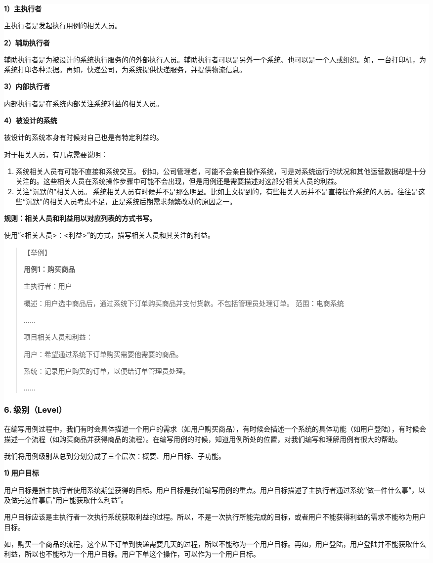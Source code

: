 **1）主执行者**

主执行者是发起执行用例的相关人员。

**2）辅助执行者**

辅助执行者是为被设计的系统执行服务的的外部执行人员。辅助执行者可以是另外一个系统、也可以是一个人或组织。如，一台打印机，为系统打印各种票据。再如，快递公司，为系统提供快递服务，并提供物流信息。

**3）内部执行者**

内部执行者是在系统内部关注系统利益的相关人员。

**4）被设计的系统**

被设计的系统本身有时候对自己也是有特定利益的。

对于相关人员，有几点需要说明：

1.  系统相关人员有可能不直接和系统交互。 例如，公司管理者，可能不会亲自操作系统，可是对系统运行的状况和其他运营数据却是十分关注的。这些相关人员在系统操作步骤中可能不会出现，但是用例还是需要描述对这部分相关人员的利益。
2.  关注“沉默的”相关人员。 系统相关人员有时候并不是那么明显。比如上文提到的，有些相关人员并不是直接操作系统的人员。往往是这些“沉默”的相关人员考虑不足，正是系统后期需求频繁改动的原因之一。

**规则：相关人员和利益用以对应列表的方式书写。**

使用”<相关人员>：<利益>”的方式，描写相关人员和其关注的利益。

> 【举例】
> 
> **用例1：购买商品**
> 
> 主执行者：用户
> 
> 概述：用户选中商品后，通过系统下订单购买商品并支付货款。不包括管理员处理订单。 范围：电商系统
> 
> ……
> 
> 项目相关人员和利益：
> 
> 用户：希望通过系统下订单购买需要他需要的商品。
> 
> 系统：记录用户购买的订单，以便给订单管理员处理。
> 
> ……

### 6\. 级别（Level）

在编写用例过程中，我们有时会具体描述一个用户的需求（如用户购买商品），有时候会描述一个系统的具体功能（如用户登陆），有时候会描述一个流程（如购买商品并获得商品的流程）。在编写用例的时候，知道用例所处的位置，对我们编写和理解用例有很大的帮助。

我们将用例级别从总到分划分成了三个层次：概要、用户目标、子功能。

**1) 用户目标**

用户目标是指主执行者使用系统期望获得的目标。用户目标是我们编写用例的重点。用户目标描述了主执行者通过系统“做一件什么事”，以及做完这件事后“用户能获取什么利益”。

用户目标应该是主执行者一次执行系统获取利益的过程。所以，不是一次执行所能完成的目标，或者用户不能获得利益的需求不能称为用户目标。

如，购买一个商品的流程，这个从下订单到快递需要几天的过程，所以不能称为一个用户目标。再如，用户登陆，用户登陆并不能获取什么利益，所以也不能称为一个用户目标。用户下单这个操作，可以作为一个用户目标。
